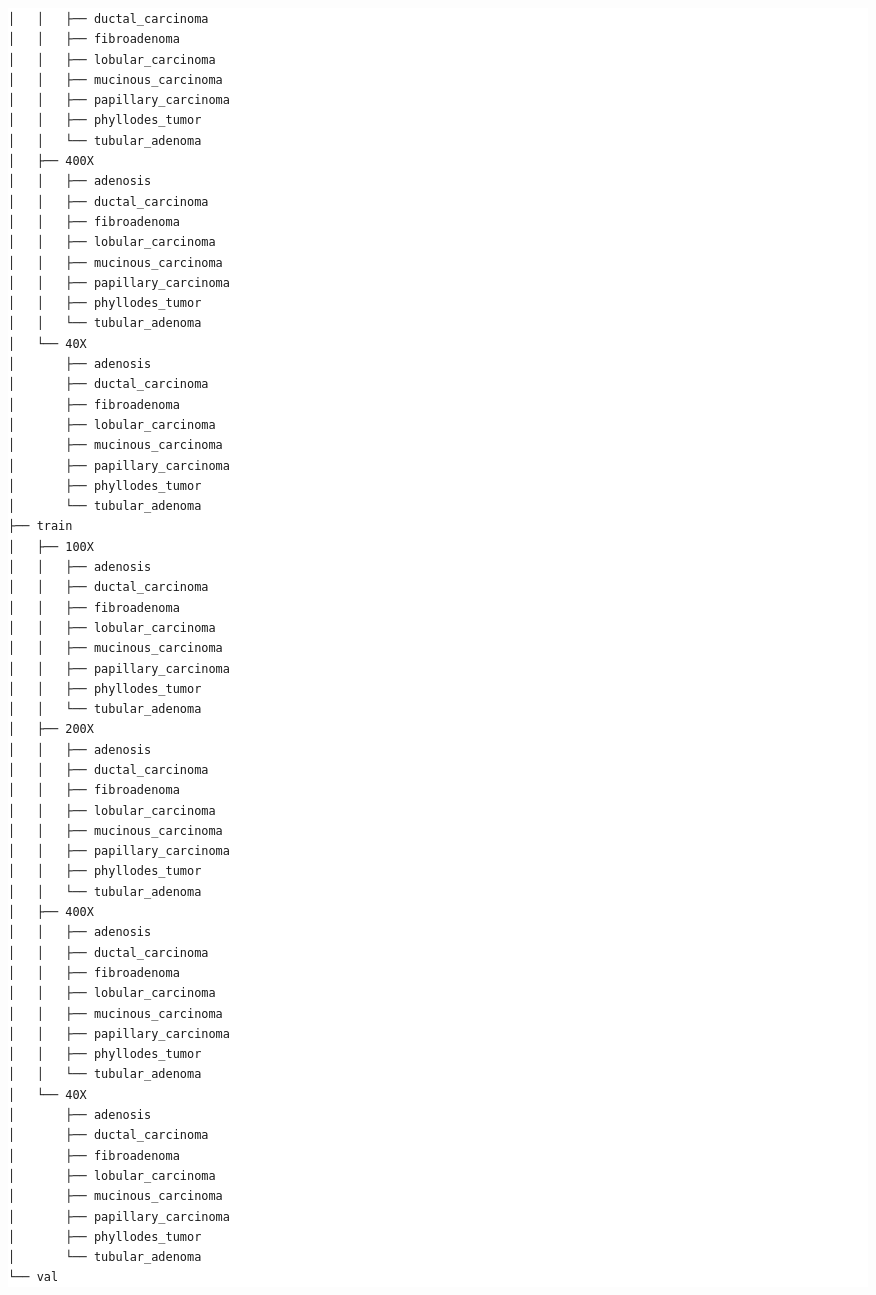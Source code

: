 ```
│   │   ├── ductal_carcinoma
│   │   ├── fibroadenoma
│   │   ├── lobular_carcinoma
│   │   ├── mucinous_carcinoma
│   │   ├── papillary_carcinoma
│   │   ├── phyllodes_tumor
│   │   └── tubular_adenoma
│   ├── 400X
│   │   ├── adenosis
│   │   ├── ductal_carcinoma
│   │   ├── fibroadenoma
│   │   ├── lobular_carcinoma
│   │   ├── mucinous_carcinoma
│   │   ├── papillary_carcinoma
│   │   ├── phyllodes_tumor
│   │   └── tubular_adenoma
│   └── 40X
│       ├── adenosis
│       ├── ductal_carcinoma
│       ├── fibroadenoma
│       ├── lobular_carcinoma
│       ├── mucinous_carcinoma
│       ├── papillary_carcinoma
│       ├── phyllodes_tumor
│       └── tubular_adenoma
├── train
│   ├── 100X
│   │   ├── adenosis
│   │   ├── ductal_carcinoma
│   │   ├── fibroadenoma
│   │   ├── lobular_carcinoma
│   │   ├── mucinous_carcinoma
│   │   ├── papillary_carcinoma
│   │   ├── phyllodes_tumor
│   │   └── tubular_adenoma
│   ├── 200X
│   │   ├── adenosis
│   │   ├── ductal_carcinoma
│   │   ├── fibroadenoma
│   │   ├── lobular_carcinoma
│   │   ├── mucinous_carcinoma
│   │   ├── papillary_carcinoma
│   │   ├── phyllodes_tumor
│   │   └── tubular_adenoma
│   ├── 400X
│   │   ├── adenosis
│   │   ├── ductal_carcinoma
│   │   ├── fibroadenoma
│   │   ├── lobular_carcinoma
│   │   ├── mucinous_carcinoma
│   │   ├── papillary_carcinoma
│   │   ├── phyllodes_tumor
│   │   └── tubular_adenoma
│   └── 40X
│       ├── adenosis
│       ├── ductal_carcinoma
│       ├── fibroadenoma
│       ├── lobular_carcinoma
│       ├── mucinous_carcinoma
│       ├── papillary_carcinoma
│       ├── phyllodes_tumor
│       └── tubular_adenoma
└── val
```
